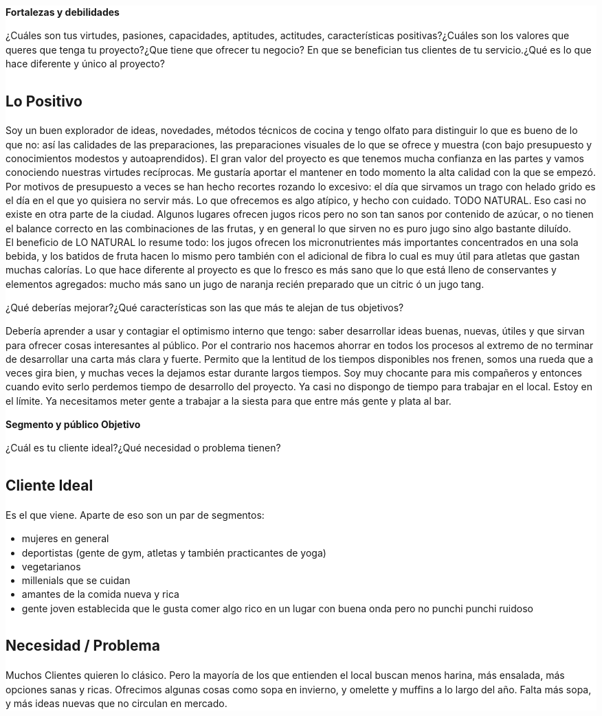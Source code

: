 **Fortalezas y debilidades**

¿Cuáles son tus virtudes, pasiones, capacidades, aptitudes, actitudes, características positivas?¿Cuáles son los valores que queres que tenga tu proyecto?¿Que tiene que ofrecer tu negocio? En que se benefician tus clientes de tu servicio.¿Qué es lo que hace diferente y único al proyecto?

## Lo Positivo

Soy un buen explorador de ideas, novedades, métodos técnicos de cocina y tengo olfato para distinguir lo que es bueno de lo que no: así las calidades de las preparaciones, las preparaciones visuales de lo que se ofrece y muestra (con bajo presupuesto y conocimientos modestos y autoaprendidos).
El gran valor del proyecto es que tenemos mucha confianza en las partes y vamos conociendo nuestras virtudes recíprocas. Me gustaría aportar el mantener en todo momento la alta calidad con la que se empezó. Por motivos de presupuesto a veces se han hecho recortes rozando lo excesivo: el día que sirvamos un trago con helado grido es el día en el que yo quisiera no servir más.
Lo que ofrecemos es algo atípico, y hecho con cuidado. TODO NATURAL. Eso casi no existe en otra parte de la ciudad. Algunos lugares ofrecen jugos ricos pero no son tan sanos por contenido de azúcar, o no tienen el balance correcto en las combinaciones de las frutas, y en general lo que sirven no es puro jugo sino algo bastante diluído.  
El beneficio de LO NATURAL lo resume todo: los jugos ofrecen los micronutrientes más importantes concentrados en una sola bebida, y los batidos de fruta hacen lo mismo pero también con el adicional de fibra lo cual es muy útil para atletas que gastan muchas calorías. 
Lo que hace diferente al proyecto es que lo fresco es más sano que lo que está lleno de conservantes y elementos agregados: mucho más sano un jugo de naranja recién preparado que un citric ó un jugo tang. 

¿Qué deberías mejorar?¿Qué características son las que más te alejan de tus objetivos?

Debería aprender a usar y contagiar el optimismo interno que tengo: saber desarrollar ideas buenas, nuevas, útiles y que sirvan para ofrecer cosas interesantes al público. 
Por el contrario nos hacemos ahorrar en todos los procesos al extremo de no terminar de desarrollar una carta más clara y fuerte. Permito que la lentitud de los tiempos disponibles nos frenen, somos una rueda que a veces gira bien, y muchas veces la dejamos estar durante largos tiempos. Soy muy chocante para mis compañeros y entonces cuando evito serlo perdemos tiempo de desarrollo del proyecto. Ya casi no dispongo de tiempo para trabajar en el local. Estoy en el límite. Ya necesitamos meter gente a trabajar a la siesta para que entre más gente y plata al bar. 

**Segmento y público Objetivo**

¿Cuál es tu cliente ideal?¿Qué necesidad o problema tienen?

## Cliente Ideal 
Es el que viene. Aparte de eso son un par de segmentos: 
- mujeres en general
- deportistas (gente de gym, atletas y también practicantes de yoga)
- vegetarianos
- millenials que se cuidan
- amantes de la comida nueva y rica 
- gente joven establecida que le gusta comer algo rico en un lugar con buena onda pero no punchi punchi ruidoso

## Necesidad / Problema
Muchos Clientes quieren lo clásico. Pero la mayoría de los que entienden el local buscan menos harina, más ensalada, más opciones sanas y ricas. Ofrecimos algunas cosas como sopa en invierno, y omelette y muffins a lo largo del año. Falta más sopa, y más ideas nuevas que no circulan en mercado.
